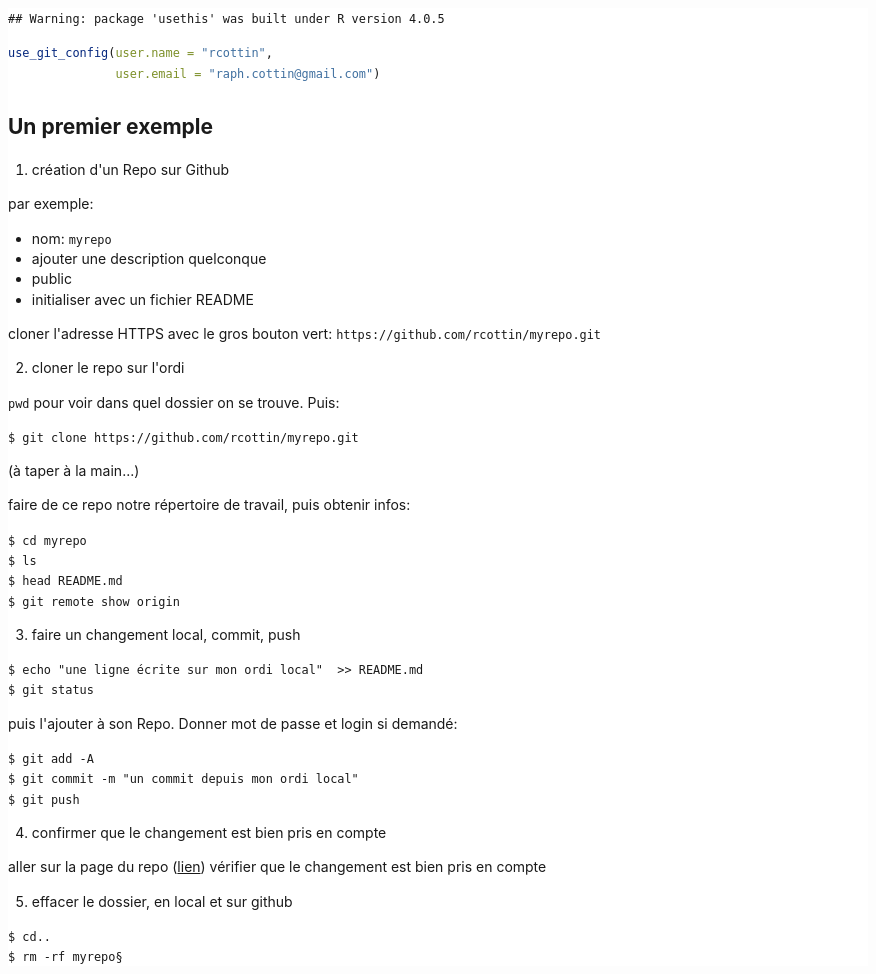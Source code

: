 ```
## Warning: package 'usethis' was built under R version 4.0.5
```

```r
use_git_config(user.name = "rcottin",
               user.email = "raph.cottin@gmail.com")
```

## Un premier exemple

1. création d'un Repo sur Github

par exemple: 

* nom: `myrepo`
* ajouter une description quelconque
* public
* initialiser avec un fichier README

cloner l'adresse HTTPS avec le gros bouton vert: `https://github.com/rcottin/myrepo.git`

2. cloner le repo sur l'ordi

`pwd` pour voir dans quel dossier on se trouve. Puis: 
```
$ git clone https://github.com/rcottin/myrepo.git

```
(à taper à la main...)

faire de ce repo notre répertoire de travail, puis obtenir infos:
```
$ cd myrepo
$ ls
$ head README.md
$ git remote show origin
```

3. faire un changement local, commit, push

```
$ echo "une ligne écrite sur mon ordi local"  >> README.md
$ git status
```
puis l'ajouter à son Repo. Donner mot de passe et login si demandé:

```
$ git add -A
$ git commit -m "un commit depuis mon ordi local"
$ git push
```

4. confirmer que le changement est bien pris en compte

aller sur la page du repo ([lien](https://github.com/rcottin/myrepo.git))
vérifier que le changement est bien pris en compte


5. effacer le dossier, en local et sur github
```
$ cd..
$ rm -rf myrepo§
```
